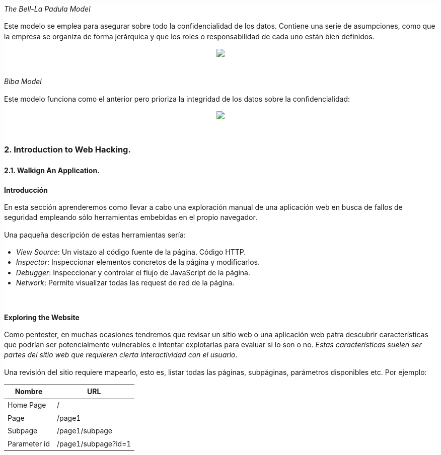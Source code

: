 *The Bell-La Padula Model*

Este modelo se emplea para asegurar sobre todo la confidencialidad de los datos. Contiene una serie de asumpciones, como que la empresa se organiza de forma jerárquica y que los roles o responsabilidad de cada uno están bien definidos. 

<div style="text-align:center">
	<img src="{{ 'assets/img/THM/Pasted image 20220808141516.png' | relative_url }}" text-align="center"/>
</div>

<br />

*Biba Model*

Este modelo funciona como el anterior pero prioriza la integridad de los datos sobre la confidencialidad:

<div style="text-align:center">
	<img src="{{ 'assets/img/THM/Pasted image 20220808142036.png' | relative_url }}" text-align="center"/>
</div>

<br />

### 2. Introduction to Web Hacking.

#### 2.1. Walkign An Application. 

**Introducción**

En esta sección aprenderemos como llevar a cabo una exploración manual de una aplicación web en busca de fallos de seguridad empleando sólo herramientas embebidas en el propio navegador.

Una paqueña descripción de estas herramientas sería: 

- *View Source*: Un vistazo al código fuente de la página. Código HTTP. 
- *Inspector*: Inspeccionar elementos concretos de la página y modificarlos. 
- *Debugger*: Inspeccionar y controlar el flujo de JavaScript de la página. 
- *Network*: Permite visualizar todas las request de red de la página. 

<br />

**Exploring the Website**

Como pentester, en muchas ocasiones tendremos que revisar un sitio web o una aplicación web patra descubrir características que podrían ser potencialmente vulnerables e intentar explotarlas para evaluar si lo son o no. *Estas características suelen ser partes del sitio web que requieren cierta interactividad con el usuario*.  
  
Una revisión del sitio requiere mapearlo, esto es, listar todas las páginas, subpáginas, parámetros disponibles etc. Por ejemplo:

| Nombre | URL |
| - | - |
| Home Page | / |
| Page | /page1 |
| Subpage | /page1/subpage |
| Parameter id | /page1/subpage?id=1 |
